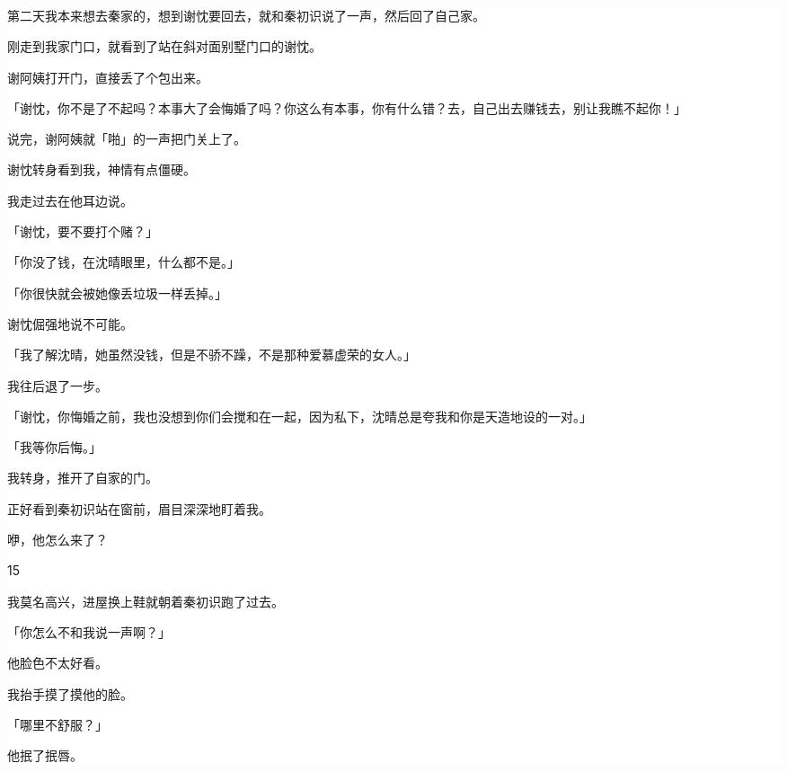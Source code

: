 第二天我本来想去秦家的，想到谢忱要回去，就和秦初识说了一声，然后回了自己家。


刚走到我家门口，就看到了站在斜对面别墅门口的谢忱。


谢阿姨打开门，直接丢了个包出来。


「谢忱，你不是了不起吗？本事大了会悔婚了吗？你这么有本事，你有什么错？去，自己出去赚钱去，别让我瞧不起你！」


说完，谢阿姨就「啪」的一声把门关上了。


谢忱转身看到我，神情有点僵硬。


我走过去在他耳边说。


「谢忱，要不要打个赌？」


「你没了钱，在沈晴眼里，什么都不是。」


「你很快就会被她像丢垃圾一样丢掉。」


谢忱倔强地说不可能。


「我了解沈晴，她虽然没钱，但是不骄不躁，不是那种爱慕虚荣的女人。」


我往后退了一步。


「谢忱，你悔婚之前，我也没想到你们会搅和在一起，因为私下，沈晴总是夸我和你是天造地设的一对。」


「我等你后悔。」


我转身，推开了自家的门。


正好看到秦初识站在窗前，眉目深深地盯着我。


咿，他怎么来了？


15


我莫名高兴，进屋换上鞋就朝着秦初识跑了过去。


「你怎么不和我说一声啊？」


他脸色不太好看。


我抬手摸了摸他的脸。


「哪里不舒服？」


他抿了抿唇。
